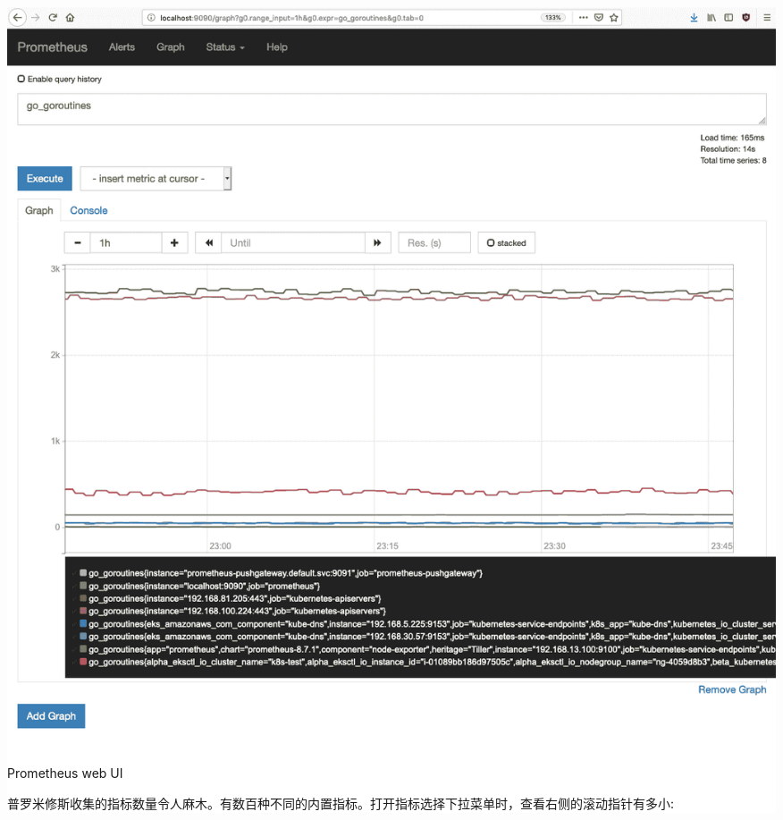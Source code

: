![](img/a6db6584-7a81-464e-9125-3a8597f6ea86.png)

Prometheus web UI

普罗米修斯收集的指标数量令人麻木。有数百种不同的内置指标。打开指标选择下拉菜单时，查看右侧的滚动指针有多小:
